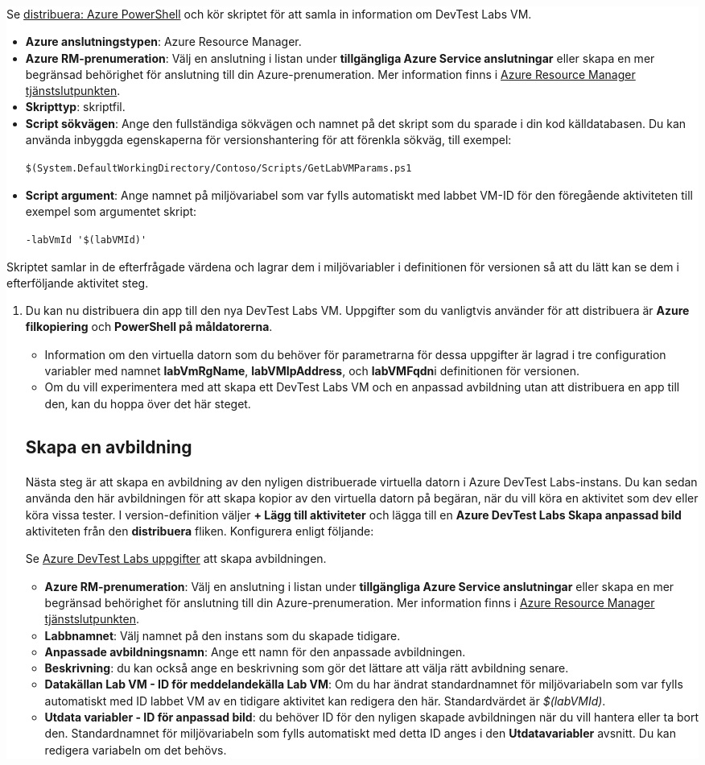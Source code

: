    Se [distribuera: Azure PowerShell](https://github.com/Microsoft/vsts-tasks/tree/master/Tasks/AzurePowerShell) och kör skriptet för att samla in information om DevTest Labs VM.

   - **Azure anslutningstypen**: Azure Resource Manager.
   - **Azure RM-prenumeration**: Välj en anslutning i listan under **tillgängliga Azure Service anslutningar** eller skapa en mer begränsad behörighet för anslutning till din Azure-prenumeration. Mer information finns i [Azure Resource Manager tjänstslutpunkten](https://docs.microsoft.com/en-us/vsts/build-release/concepts/library/service-endpoints#sep-azure-rm).
   - **Skripttyp**: skriptfil.
   - **Script sökvägen**: Ange den fullständiga sökvägen och namnet på det skript som du sparade i din kod källdatabasen. Du kan använda inbyggda egenskaperna för versionshantering för att förenkla sökväg, till exempel:
      ```
      $(System.DefaultWorkingDirectory/Contoso/Scripts/GetLabVMParams.ps1
      ```
   - **Script argument**: Ange namnet på miljövariabel som var fylls automatiskt med labbet VM-ID för den föregående aktiviteten till exempel som argumentet skript: 
      ```
      -labVmId '$(labVMId)'
      ```
   Skriptet samlar in de efterfrågade värdena och lagrar dem i miljövariabler i definitionen för versionen så att du lätt kan se dem i efterföljande aktivitet steg.

1. Du kan nu distribuera din app till den nya DevTest Labs VM. Uppgifter som du vanligtvis använder för att distribuera är **Azure filkopiering** och **PowerShell på måldatorerna**.
   - Information om den virtuella datorn som du behöver för parametrarna för dessa uppgifter är lagrad i tre configuration variabler med namnet **labVmRgName**, **labVMIpAddress**, och **labVMFqdn**i definitionen för versionen.
   - Om du vill experimentera med att skapa ett DevTest Labs VM och en anpassad avbildning utan att distribuera en app till den, kan du hoppa över det här steget.

   <a name="create-an-image"></a>Skapa en avbildning
   ---

   Nästa steg är att skapa en avbildning av den nyligen distribuerade virtuella datorn i Azure DevTest Labs-instans. Du kan sedan använda den här avbildningen för att skapa kopior av den virtuella datorn på begäran, när du vill köra en aktivitet som dev eller köra vissa tester. I version-definition väljer **+ Lägg till aktiviteter** och lägga till en **Azure DevTest Labs Skapa anpassad bild** aktiviteten från den **distribuera** fliken. Konfigurera enligt följande:

   Se [Azure DevTest Labs uppgifter](https://marketplace.visualstudio.com/items?itemName=ms-azuredevtestlabs.tasks) att skapa avbildningen.
   - **Azure RM-prenumeration**: Välj en anslutning i listan under **tillgängliga Azure Service anslutningar** eller skapa en mer begränsad behörighet för anslutning till din Azure-prenumeration. Mer information finns i [Azure Resource Manager tjänstslutpunkten](https://docs.microsoft.com/en-us/vsts/build-release/concepts/library/service-endpoints#sep-azure-rm).
   - **Labbnamnet**: Välj namnet på den instans som du skapade tidigare.
   - **Anpassade avbildningsnamn**: Ange ett namn för den anpassade avbildningen.
   - **Beskrivning**: du kan också ange en beskrivning som gör det lättare att välja rätt avbildning senare.
   - **Datakällan Lab VM - ID för meddelandekälla Lab VM**: Om du har ändrat standardnamnet för miljövariabeln som var fylls automatiskt med ID labbet VM av en tidigare aktivitet kan redigera den här. Standardvärdet är *$(labVMId)*.
   - **Utdata variabler - ID för anpassad bild**: du behöver ID för den nyligen skapade avbildningen när du vill hantera eller ta bort den. Standardnamnet för miljövariabeln som fylls automatiskt med detta ID anges i den **Utdatavariabler** avsnitt. Du kan redigera variabeln om det behövs.
   